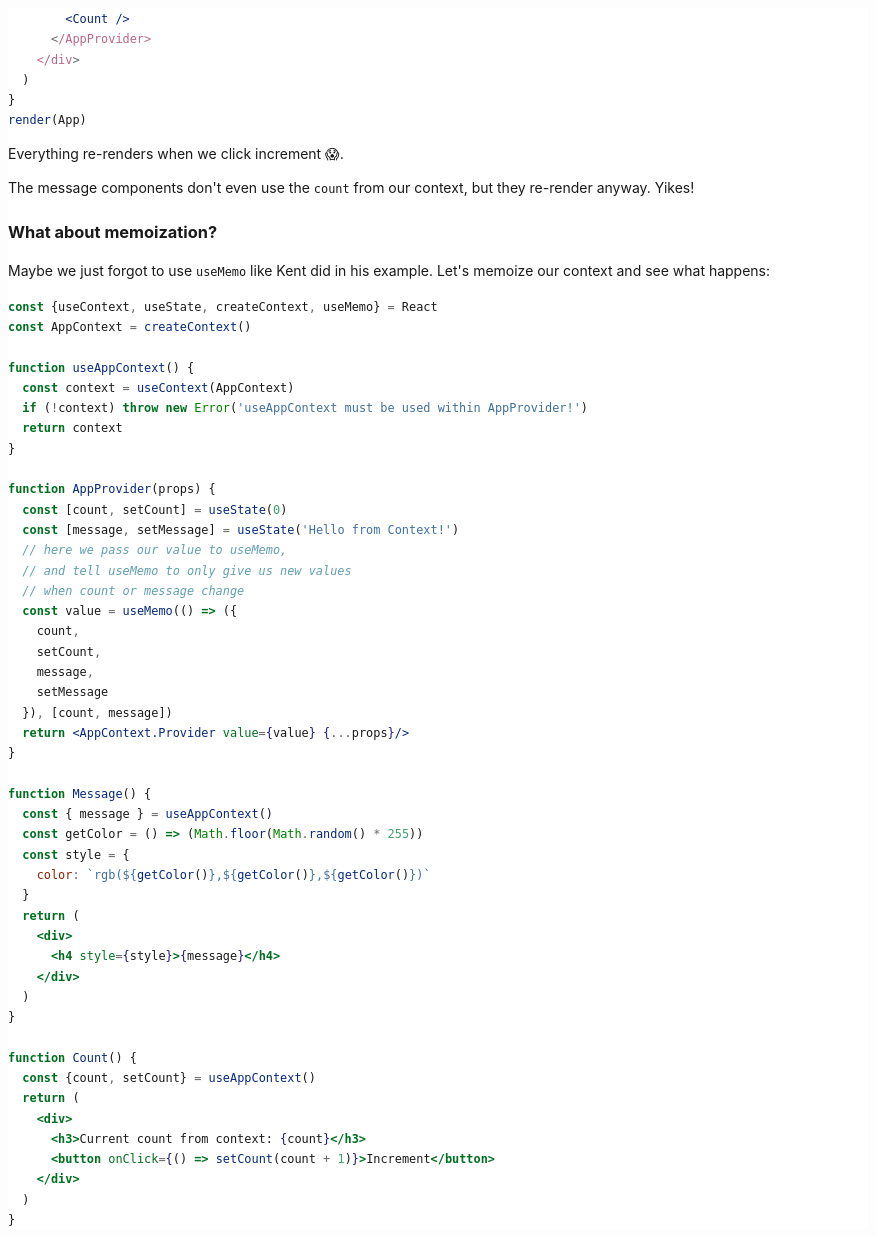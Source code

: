 ```jsx react-live use-render
        <Count />
      </AppProvider>
    </div>
  )
}
render(App)
```
Everything re-renders when we click increment 😱.

The message components don't even use the `count` from our context, but they re-render anyway. Yikes!

### What about memoization?

Maybe we just forgot to use `useMemo` like Kent did in his example. Let's memoize our context and see what happens:

```jsx react-live use-render
const {useContext, useState, createContext, useMemo} = React
const AppContext = createContext()

function useAppContext() {
  const context = useContext(AppContext)
  if (!context) throw new Error('useAppContext must be used within AppProvider!')
  return context
}

function AppProvider(props) {
  const [count, setCount] = useState(0)
  const [message, setMessage] = useState('Hello from Context!')
  // here we pass our value to useMemo,
  // and tell useMemo to only give us new values
  // when count or message change
  const value = useMemo(() => ({
    count,
    setCount,
    message,
    setMessage
  }), [count, message])
  return <AppContext.Provider value={value} {...props}/>
}

function Message() {
  const { message } = useAppContext()
  const getColor = () => (Math.floor(Math.random() * 255))
  const style = {
    color: `rgb(${getColor()},${getColor()},${getColor()})`
  }
  return (
    <div>
      <h4 style={style}>{message}</h4>
    </div>
  )
}

function Count() {
  const {count, setCount} = useAppContext()
  return (
    <div>
      <h3>Current count from context: {count}</h3>
      <button onClick={() => setCount(count + 1)}>Increment</button>
    </div>
  )
}
```